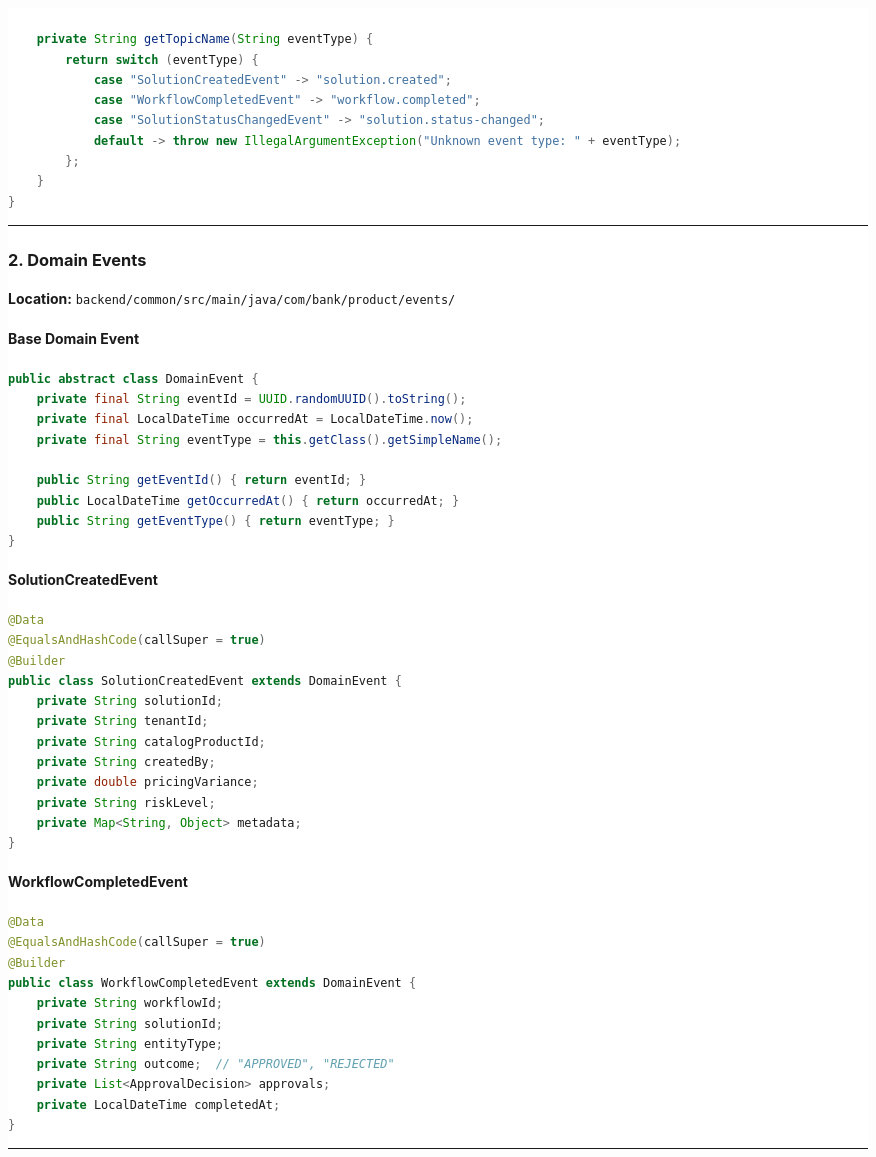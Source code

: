 ```java

    private String getTopicName(String eventType) {
        return switch (eventType) {
            case "SolutionCreatedEvent" -> "solution.created";
            case "WorkflowCompletedEvent" -> "workflow.completed";
            case "SolutionStatusChangedEvent" -> "solution.status-changed";
            default -> throw new IllegalArgumentException("Unknown event type: " + eventType);
        };
    }
}
```

---

### 2. Domain Events

**Location:** `backend/common/src/main/java/com/bank/product/events/`

#### Base Domain Event

```java
public abstract class DomainEvent {
    private final String eventId = UUID.randomUUID().toString();
    private final LocalDateTime occurredAt = LocalDateTime.now();
    private final String eventType = this.getClass().getSimpleName();

    public String getEventId() { return eventId; }
    public LocalDateTime getOccurredAt() { return occurredAt; }
    public String getEventType() { return eventType; }
}
```

#### SolutionCreatedEvent

```java
@Data
@EqualsAndHashCode(callSuper = true)
@Builder
public class SolutionCreatedEvent extends DomainEvent {
    private String solutionId;
    private String tenantId;
    private String catalogProductId;
    private String createdBy;
    private double pricingVariance;
    private String riskLevel;
    private Map<String, Object> metadata;
}
```

#### WorkflowCompletedEvent

```java
@Data
@EqualsAndHashCode(callSuper = true)
@Builder
public class WorkflowCompletedEvent extends DomainEvent {
    private String workflowId;
    private String solutionId;
    private String entityType;
    private String outcome;  // "APPROVED", "REJECTED"
    private List<ApprovalDecision> approvals;
    private LocalDateTime completedAt;
}
```

---